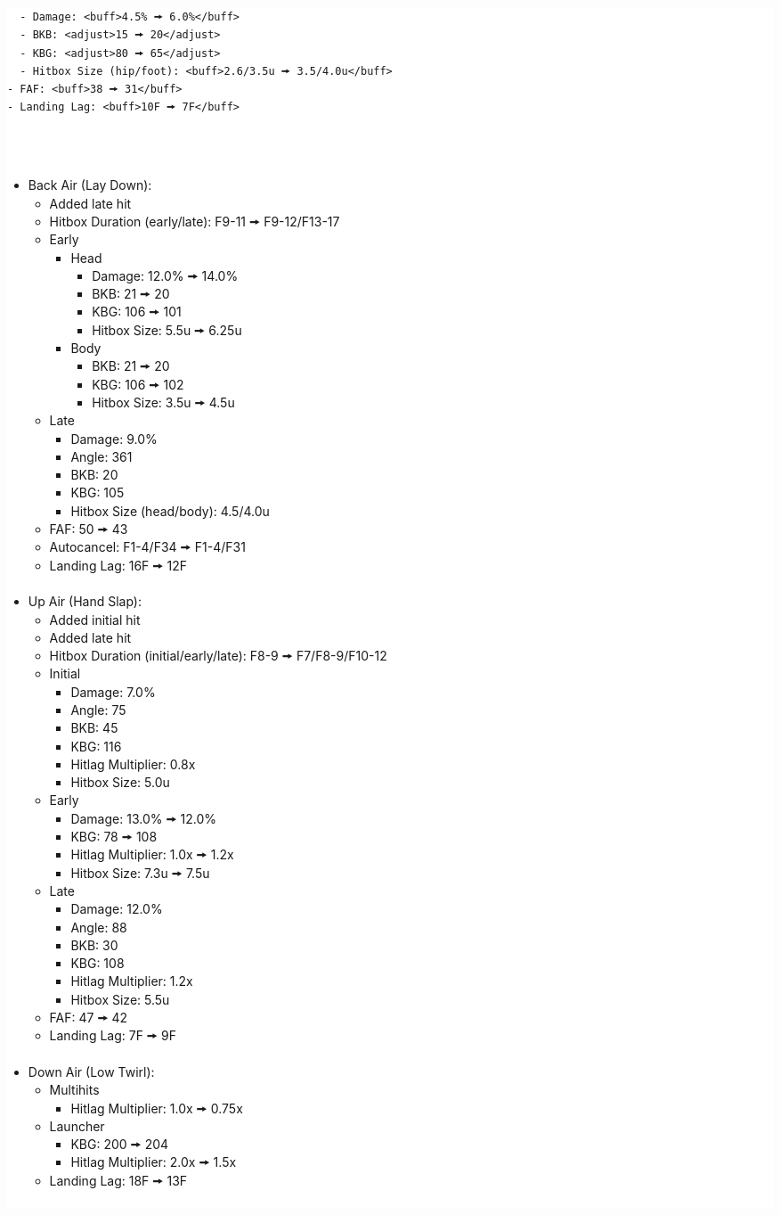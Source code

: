       - Damage: <buff>4.5% 🠚 6.0%</buff>
      - BKB: <adjust>15 🠚 20</adjust>
      - KBG: <adjust>80 🠚 65</adjust>
      - Hitbox Size (hip/foot): <buff>2.6/3.5u 🠚 3.5/4.0u</buff>
    - FAF: <buff>38 🠚 31</buff>
    - Landing Lag: <buff>10F 🠚 7F</buff>
<br><br>
  - Back Air (Lay Down):
    - <buff>Added late hit</buff>
    - Hitbox Duration (early/late): <buff>F9-11 🠚 F9-12/F13-17</buff>
    - Early
      - Head
        - Damage: <buff>12.0% 🠚 14.0%</buff>
        - BKB: <adjust>21 🠚 20</adjust>
        - KBG: <adjust>106 🠚 101</adjust>
        - Hitbox Size: <buff>5.5u 🠚 6.25u</buff>
      - Body
        - BKB: <adjust>21 🠚 20</adjust>
        - KBG: <adjust>106 🠚 102</adjust>
        - Hitbox Size: <buff>3.5u 🠚 4.5u</buff>
    - Late
      - Damage: 9.0%
      - Angle: 361
      - BKB: 20
      - KBG: 105
      - Hitbox Size (head/body): 4.5/4.0u
    - FAF: <buff>50 🠚 43</buff>
    - Autocancel: <buff>F1-4/F34 🠚 F1-4/F31</buff>
    - Landing Lag: <buff>16F 🠚 12F</buff>
<br><br>
  - Up Air (Hand Slap):
    - <buff>Added initial hit</buff>
    - <buff>Added late hit</buff>
    - Hitbox Duration (initial/early/late): <buff>F8-9 🠚 F7/F8-9/F10-12</buff>
    - Initial
      - Damage: 7.0%
      - Angle: 75
      - BKB: 45
      - KBG: 116
      - Hitlag Multiplier: 0.8x
      - Hitbox Size: 5.0u
    - Early
      - Damage: <nerf>13.0% 🠚 12.0%</nerf>
      - KBG: <adjust>78 🠚 108</adjust>
      - Hitlag Multiplier: <adjust>1.0x 🠚 1.2x</adjust>
      - Hitbox Size: <buff>7.3u 🠚 7.5u</buff>
    - Late
      - Damage: 12.0%
      - Angle: 88
      - BKB: 30
      - KBG: 108
      - Hitlag Multiplier: 1.2x
      - Hitbox Size: 5.5u
    - FAF: <buff>47 🠚 42</buff>
    - Landing Lag: <buff>7F 🠚 9F</buff>
<br><br>
  - Down Air (Low Twirl):
    - Multihits
      - Hitlag Multiplier: <adjust>1.0x 🠚 0.75x</adjust>
    - Launcher
      - KBG: <buff>200 🠚 204</buff>
      - Hitlag Multiplier: <adjust>2.0x 🠚 1.5x</adjust>
    - Landing Lag: <buff>18F 🠚 13F</buff>
<br><br>